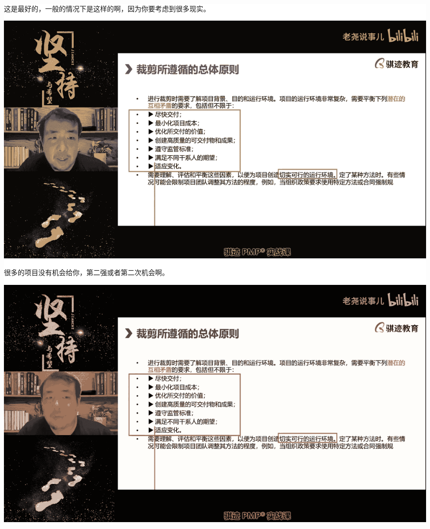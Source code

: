这是最好的，一般的情况下是这样的啊，因为你要考虑到很多现实。

![](img/567bd323f6a83c210e5c9662a7a8bc27_325.png)

很多的项目没有机会给你，第二强或者第二次机会啊。

![](img/567bd323f6a83c210e5c9662a7a8bc27_327.png)
